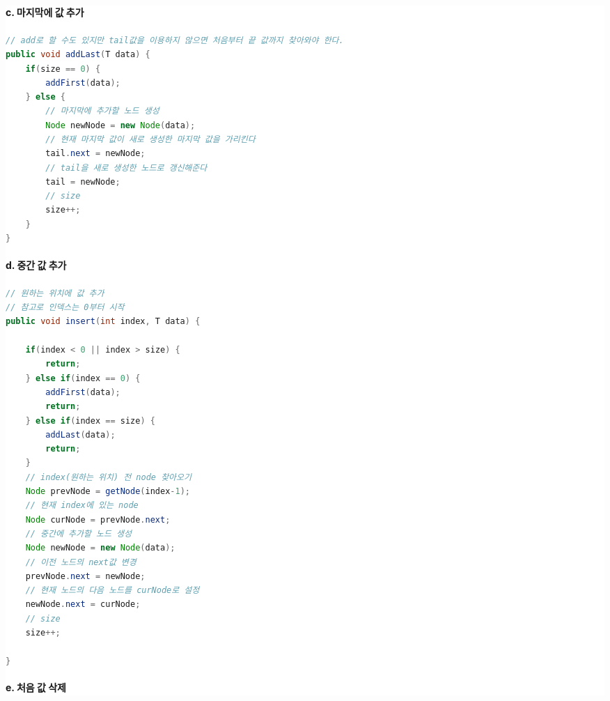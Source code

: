 #### c. 마지막에 값 추가

```java
// add로 할 수도 있지만 tail값을 이용하지 않으면 처음부터 끝 값까지 찾아와야 한다.
public void addLast(T data) {
	if(size == 0) {
		addFirst(data);
	} else {
		// 마지막에 추가할 노드 생성
		Node newNode = new Node(data);
		// 현재 마지막 값이 새로 생성한 마지막 값을 가리킨다
		tail.next = newNode;
		// tail을 새로 생성한 노드로 갱신해준다
		tail = newNode;
		// size
		size++;
	}
}
```

#### d. 중간 값 추가

```java
// 원하는 위치에 값 추가
// 참고로 인덱스는 0부터 시작
public void insert(int index, T data) {
	
	if(index < 0 || index > size) {
		return;
	} else if(index == 0) {
		addFirst(data);
		return;
	} else if(index == size) {
		addLast(data);
		return;
	} 
	// index(원하는 위치) 전 node 찾아오기
	Node prevNode = getNode(index-1);
	// 현재 index에 있는 node
	Node curNode = prevNode.next;
	// 중간에 추가할 노드 생성
	Node newNode = new Node(data);
	// 이전 노드의 next값 변경
	prevNode.next = newNode;
	// 현재 노드의 다음 노드를 curNode로 설정
	newNode.next = curNode;
	// size
	size++;

}
```

#### e. 처음 값 삭제
